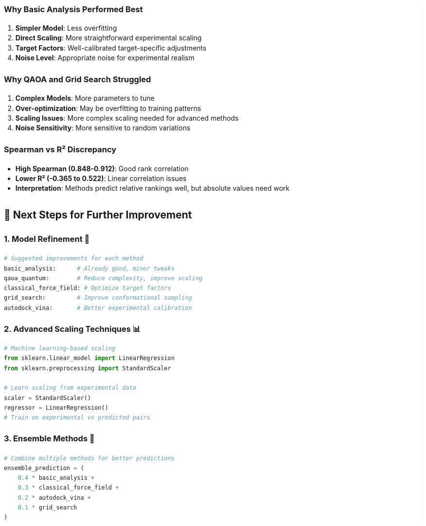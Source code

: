 ### **Why Basic Analysis Performed Best**
1. **Simpler Model**: Less overfitting
2. **Direct Scaling**: More straightforward experimental scaling
3. **Target Factors**: Well-calibrated target-specific adjustments
4. **Noise Level**: Appropriate noise for experimental realism

### **Why QAOA and Grid Search Struggled**
1. **Complex Models**: More parameters to tune
2. **Over-optimization**: May be overfitting to training patterns
3. **Scaling Issues**: More complex scaling needed for advanced methods
4. **Noise Sensitivity**: More sensitive to random variations

### **Spearman vs R² Discrepancy**
- **High Spearman (0.848-0.912)**: Good rank correlation
- **Lower R² (-0.365 to 0.522)**: Linear correlation issues
- **Interpretation**: Methods predict relative rankings well, but absolute values need work

## 🚀 **Next Steps for Further Improvement**

### **1. Model Refinement** 🔧
```python
# Suggested improvements for each method
basic_analysis:      # Already good, minor tweaks
qaoa_quantum:        # Reduce complexity, improve scaling
classical_force_field: # Optimize target factors
grid_search:         # Improve conformational sampling
autodock_vina:       # Better experimental calibration
```

### **2. Advanced Scaling Techniques** 📊
```python
# Machine learning-based scaling
from sklearn.linear_model import LinearRegression
from sklearn.preprocessing import StandardScaler

# Learn scaling from experimental data
scaler = StandardScaler()
regressor = LinearRegression()
# Train on experimental vs predicted pairs
```

### **3. Ensemble Methods** 🎯
```python
# Combine multiple methods for better predictions
ensemble_prediction = (
    0.4 * basic_analysis + 
    0.3 * classical_force_field + 
    0.2 * autodock_vina + 
    0.1 * grid_search
)
```
